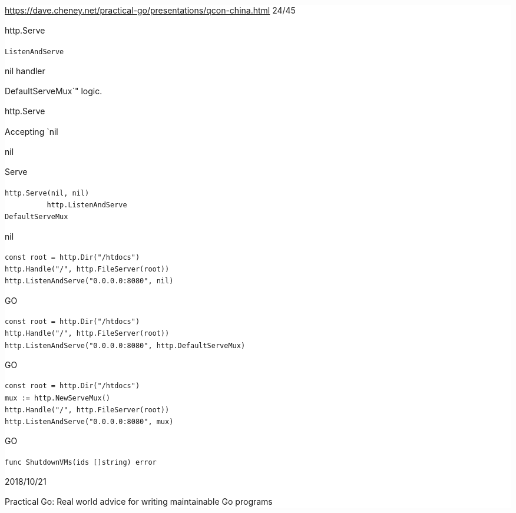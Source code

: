 https://dave.cheney.net/practical-go/presentations/qcon-china.html 24/45 

http.Serve 

```
ListenAndServe
```

nil
 handler 

DefaultServeMux`" logic. 

http.Serve 

Accepting `nil 

nil 

Serve 

```
http.Serve(nil, nil)
          http.ListenAndServe
DefaultServeMux
```

nil 

```
const root = http.Dir("/htdocs")
http.Handle("/", http.FileServer(root))
http.ListenAndServe("0.0.0.0:8080", nil)
```

GO 

```
const root = http.Dir("/htdocs")
http.Handle("/", http.FileServer(root))
http.ListenAndServe("0.0.0.0:8080", http.DefaultServeMux)
```

GO 

```
const root = http.Dir("/htdocs")
mux := http.NewServeMux()
http.Handle("/", http.FileServer(root))
http.ListenAndServe("0.0.0.0:8080", mux)
```

GO 

```
func ShutdownVMs(ids []string) error
```

2018/10/21 

Practical Go: Real world advice for writing maintainable Go programs 

